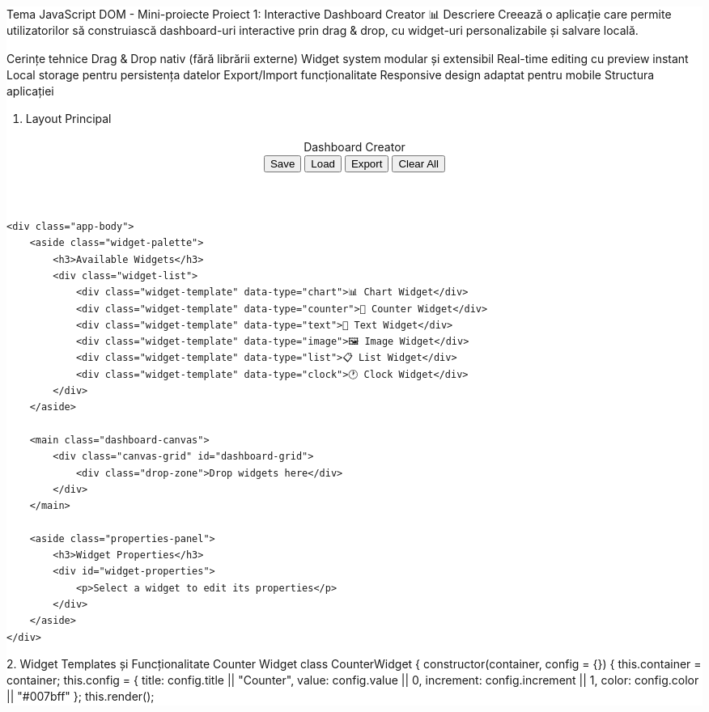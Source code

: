 Tema JavaScript DOM - Mini-proiecte
Proiect 1: Interactive Dashboard Creator 📊
Descriere
Creează o aplicație care permite utilizatorilor să construiască dashboard-uri interactive prin drag & drop, cu widget-uri personalizabile și salvare locală.

Cerințe tehnice
Drag & Drop nativ (fără librării externe)
Widget system modular și extensibil
Real-time editing cu preview instant
Local storage pentru persistența datelor
Export/Import funcționalitate
Responsive design adaptat pentru mobile
Structura aplicației

1.  Layout Principal
<div class="dashboard-creator">
    <header class="app-header">
        <div class="logo">Dashboard Creator</div>
        <div class="actions">
            <button id="save-dashboard">Save</button>
            <button id="load-dashboard">Load</button>
            <button id="export-dashboard">Export</button>
            <button id="clear-dashboard">Clear All</button>
        </div>
    </header>
    
    <div class="app-body">
        <aside class="widget-palette">
            <h3>Available Widgets</h3>
            <div class="widget-list">
                <div class="widget-template" data-type="chart">📊 Chart Widget</div>
                <div class="widget-template" data-type="counter">🔢 Counter Widget</div>
                <div class="widget-template" data-type="text">📝 Text Widget</div>
                <div class="widget-template" data-type="image">🖼️ Image Widget</div>
                <div class="widget-template" data-type="list">📋 List Widget</div>
                <div class="widget-template" data-type="clock">🕐 Clock Widget</div>
            </div>
        </aside>
        
        <main class="dashboard-canvas">
            <div class="canvas-grid" id="dashboard-grid">
                <div class="drop-zone">Drop widgets here</div>
            </div>
        </main>
        
        <aside class="properties-panel">
            <h3>Widget Properties</h3>
            <div id="widget-properties">
                <p>Select a widget to edit its properties</p>
            </div>
        </aside>
    </div>
</div>
2.  Widget Templates și Funcționalitate
    Counter Widget
    class CounterWidget {
    constructor(container, config = {}) {
    this.container = container;
    this.config = {
    title: config.title || "Counter",
    value: config.value || 0,
    increment: config.increment || 1,
    color: config.color || "#007bff"
    };
    this.render();